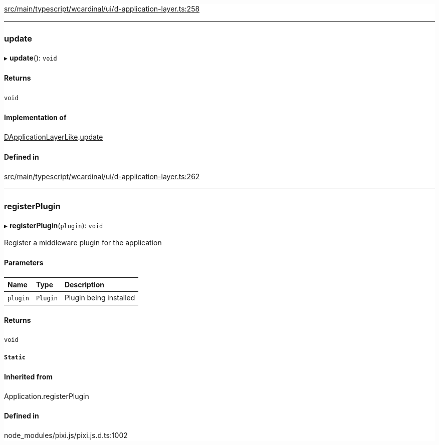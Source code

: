 [src/main/typescript/wcardinal/ui/d-application-layer.ts:258](https://github.com/winter-cardinal/winter-cardinal-ui/blob/v0.407.0/src/main/typescript/wcardinal/ui/d-application-layer.ts#L258)

___

### update

▸ **update**(): `void`

#### Returns

`void`

#### Implementation of

[DApplicationLayerLike](../interfaces/DApplicationLayerLike.md).[update](../interfaces/DApplicationLayerLike.md#update)

#### Defined in

[src/main/typescript/wcardinal/ui/d-application-layer.ts:262](https://github.com/winter-cardinal/winter-cardinal-ui/blob/v0.407.0/src/main/typescript/wcardinal/ui/d-application-layer.ts#L262)

___

### registerPlugin

▸ **registerPlugin**(`plugin`): `void`

Register a middleware plugin for the application

#### Parameters

| Name | Type | Description |
| :------ | :------ | :------ |
| `plugin` | `Plugin` | Plugin being installed |

#### Returns

`void`

**`Static`**

#### Inherited from

Application.registerPlugin

#### Defined in

node_modules/pixi.js/pixi.js.d.ts:1002
